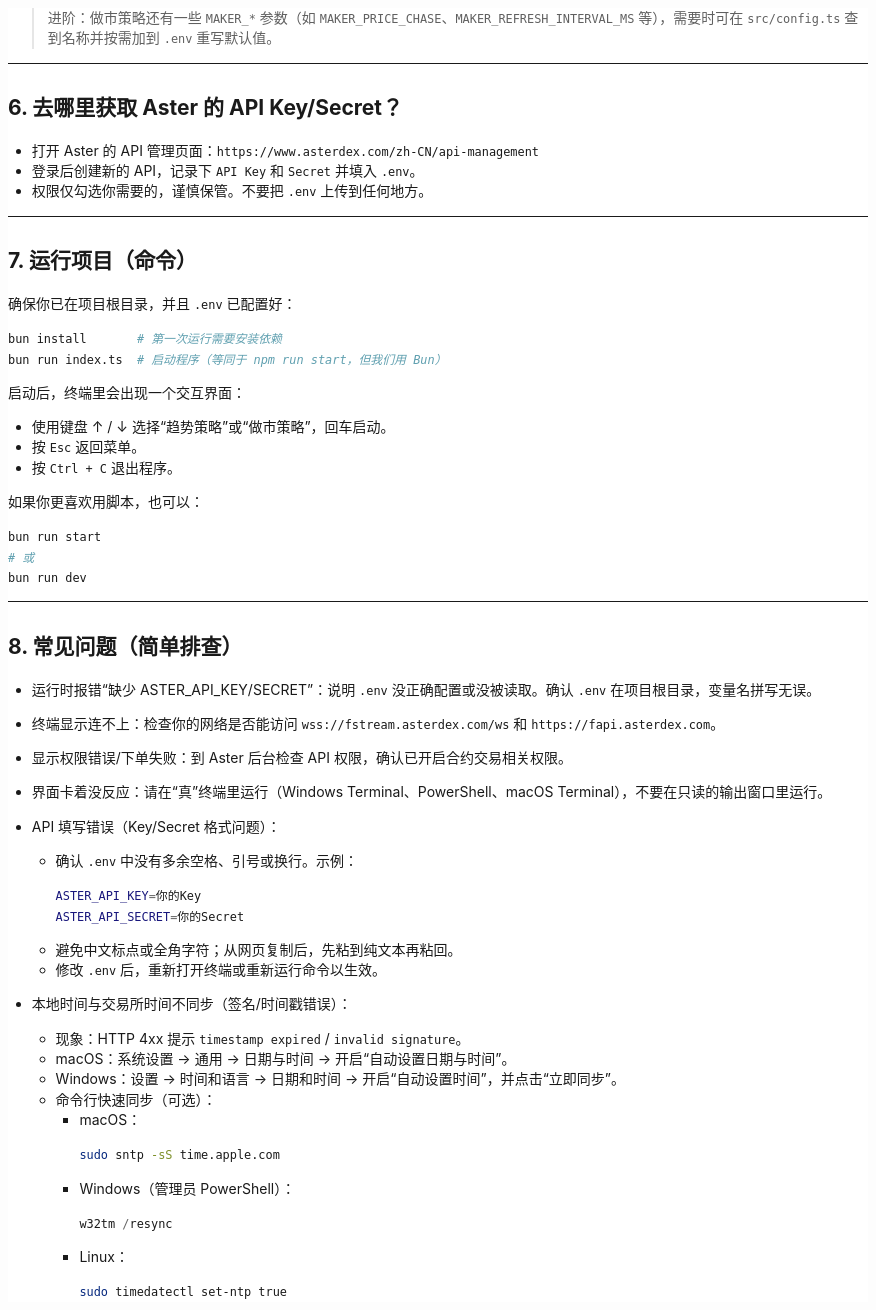 > 进阶：做市策略还有一些 `MAKER_*` 参数（如 `MAKER_PRICE_CHASE`、`MAKER_REFRESH_INTERVAL_MS` 等），需要时可在 `src/config.ts` 查到名称并按需加到 `.env` 重写默认值。

---

## 6. 去哪里获取 Aster 的 API Key/Secret？
- 打开 Aster 的 API 管理页面：`https://www.asterdex.com/zh-CN/api-management`
- 登录后创建新的 API，记录下 `API Key` 和 `Secret` 并填入 `.env`。
- 权限仅勾选你需要的，谨慎保管。不要把 `.env` 上传到任何地方。

---

## 7. 运行项目（命令）
确保你已在项目根目录，并且 `.env` 已配置好：

```bash
bun install       # 第一次运行需要安装依赖
bun run index.ts  # 启动程序（等同于 npm run start，但我们用 Bun）
```

启动后，终端里会出现一个交互界面：
- 使用键盘 ↑ / ↓ 选择“趋势策略”或“做市策略”，回车启动。
- 按 `Esc` 返回菜单。
- 按 `Ctrl + C` 退出程序。

如果你更喜欢用脚本，也可以：
```bash
bun run start
# 或
bun run dev
```

---

## 8. 常见问题（简单排查）
- 运行时报错“缺少 ASTER_API_KEY/SECRET”：说明 `.env` 没正确配置或没被读取。确认 `.env` 在项目根目录，变量名拼写无误。
- 终端显示连不上：检查你的网络是否能访问 `wss://fstream.asterdex.com/ws` 和 `https://fapi.asterdex.com`。
- 显示权限错误/下单失败：到 Aster 后台检查 API 权限，确认已开启合约交易相关权限。
- 界面卡着没反应：请在“真”终端里运行（Windows Terminal、PowerShell、macOS Terminal），不要在只读的输出窗口里运行。

- API 填写错误（Key/Secret 格式问题）：
   - 确认 `.env` 中没有多余空格、引号或换行。示例：
     ```bash
     ASTER_API_KEY=你的Key
     ASTER_API_SECRET=你的Secret
     ```
   - 避免中文标点或全角字符；从网页复制后，先粘到纯文本再粘回。
   - 修改 `.env` 后，重新打开终端或重新运行命令以生效。

- 本地时间与交易所时间不同步（签名/时间戳错误）：
   - 现象：HTTP 4xx 提示 `timestamp expired` / `invalid signature`。
   - macOS：系统设置 → 通用 → 日期与时间 → 开启“自动设置日期与时间”。
   - Windows：设置 → 时间和语言 → 日期和时间 → 开启“自动设置时间”，并点击“立即同步”。
   - 命令行快速同步（可选）：
     - macOS：
       ```bash
       sudo sntp -sS time.apple.com
       ```
     - Windows（管理员 PowerShell）：
       ```powershell
       w32tm /resync
       ```
     - Linux：
       ```bash
       sudo timedatectl set-ntp true